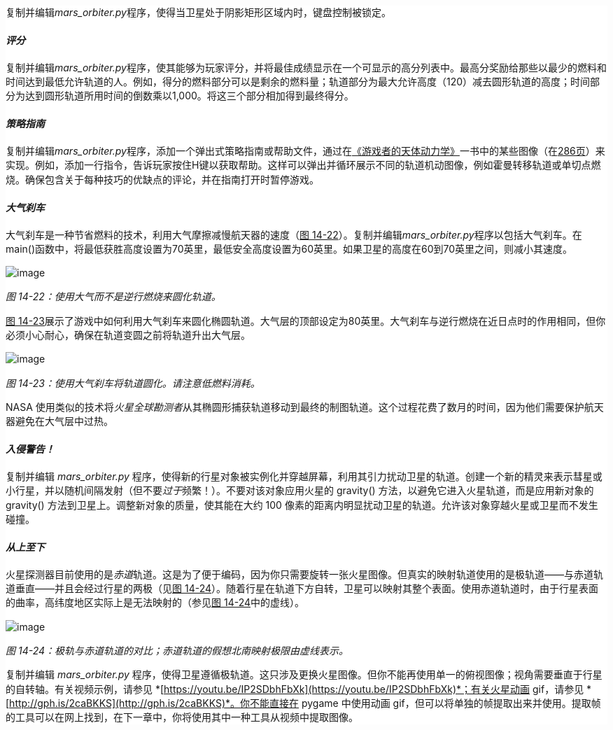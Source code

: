 复制并编辑*mars_orbiter.py*程序，使得当卫星处于阴影矩形区域内时，键盘控制被锁定。

#### ***评分***

复制并编辑*mars_orbiter.py*程序，使其能够为玩家评分，并将最佳成绩显示在一个可显示的高分列表中。最高分奖励给那些以最少的燃料和时间达到最低允许轨道的人。例如，得分的燃料部分可以是剩余的燃料量；轨道部分为最大允许高度（120）减去圆形轨道的高度；时间部分为达到圆形轨道所用时间的倒数乘以1,000。将这三个部分相加得到最终得分。

#### ***策略指南***

复制并编辑*mars_orbiter.py*程序，添加一个弹出式策略指南或帮助文件，通过在[《游戏者的天体动力学》](ch14.xhtml#lev315)一书中的某些图像（在[286页](ch14.xhtml#page_286)）来实现。例如，添加一行指令，告诉玩家按住H键以获取帮助。这样可以弹出并循环展示不同的轨道机动图像，例如霍曼转移轨道或单切点燃烧。确保包含关于每种技巧的优缺点的评论，并在指南打开时暂停游戏。

#### ***大气刹车***

大气刹车是一种节省燃料的技术，利用大气摩擦减慢航天器的速度（[图 14-22](ch14.xhtml#ch14fig22)）。复制并编辑*mars_orbiter.py*程序以包括大气刹车。在main()函数中，将最低获胜高度设置为70英里，最低安全高度设置为60英里。如果卫星的高度在60到70英里之间，则减小其速度。

![image](../images/f0321-01.jpg)

*图 14-22：使用大气而不是逆行燃烧来圆化轨道。*

[图 14-23](ch14.xhtml#ch14fig23)展示了游戏中如何利用大气刹车来圆化椭圆轨道。大气层的顶部设定为80英里。大气刹车与逆行燃烧在近日点时的作用相同，但你必须小心耐心，确保在轨道变圆之前将轨道升出大气层。

![image](../images/f0322-01.jpg)

*图 14-23：使用大气刹车将轨道圆化。请注意低燃料消耗。*

NASA 使用类似的技术将*火星全球勘测者*从其椭圆形捕获轨道移动到最终的制图轨道。这个过程花费了数月的时间，因为他们需要保护航天器避免在大气层中过热。

#### ***入侵警告！***

复制并编辑 *mars_orbiter.py* 程序，使得新的行星对象被实例化并穿越屏幕，利用其引力扰动卫星的轨道。创建一个新的精灵来表示彗星或小行星，并以随机间隔发射（但不要*过于*频繁！）。不要对该对象应用火星的 gravity() 方法，以避免它进入火星轨道，而是应用新对象的 gravity() 方法到卫星上。调整新对象的质量，使其能在大约 100 像素的距离内明显扰动卫星的轨道。允许该对象穿越火星或卫星而不发生碰撞。

#### ***从上至下***

火星探测器目前使用的是*赤道*轨道。这是为了便于编码，因为你只需要旋转一张火星图像。但真实的映射轨道使用的是极轨道——与赤道轨道垂直——并且会经过行星的两极（见[图 14-24](ch14.xhtml#ch14fig24)）。随着行星在轨道下方自转，卫星可以映射其整个表面。使用赤道轨道时，由于行星表面的曲率，高纬度地区实际上是无法映射的（参见[图 14-24](ch14.xhtml#ch14fig24)中的虚线）。

![image](../images/f0323-01.jpg)

*图 14-24：极轨与赤道轨道的对比；赤道轨道的假想北南映射极限由虚线表示。*

复制并编辑 *mars_orbiter.py* 程序，使得卫星遵循极轨道。这只涉及更换火星图像。但你不能再使用单一的俯视图像；视角需要垂直于行星的自转轴。有关视频示例，请参见 *[https://youtu.be/IP2SDbhFbXk](https://youtu.be/IP2SDbhFbXk)*；有关火星动画 gif，请参见 *[http://gph.is/2caBKKS](http://gph.is/2caBKKS)*。你不能直接在 pygame 中使用动画 gif，但可以将单独的帧提取出来并使用。提取帧的工具可以在网上找到，在下一章中，你将使用其中一种工具从视频中提取图像。
